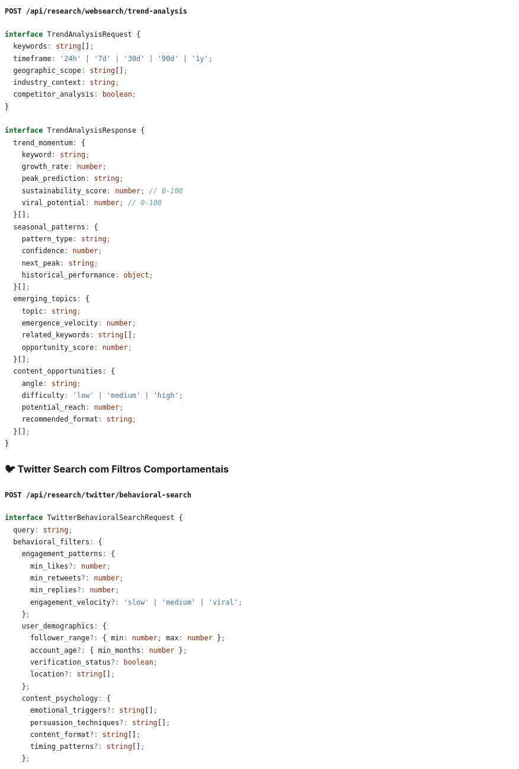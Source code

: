 #### `POST /api/research/websearch/trend-analysis`
```typescript
interface TrendAnalysisRequest {
  keywords: string[];
  timeframe: '24h' | '7d' | '30d' | '90d' | '1y';
  geographic_scope: string[];
  industry_context: string;
  competitor_analysis: boolean;
}

interface TrendAnalysisResponse {
  trend_momentum: {
    keyword: string;
    growth_rate: number;
    peak_prediction: string;
    sustainability_score: number; // 0-100
    viral_potential: number; // 0-100
  }[];
  seasonal_patterns: {
    pattern_type: string;
    confidence: number;
    next_peak: string;
    historical_performance: object;
  }[];
  emerging_topics: {
    topic: string;
    emergence_velocity: number;
    related_keywords: string[];
    opportunity_score: number;
  }[];
  content_opportunities: {
    angle: string;
    difficulty: 'low' | 'medium' | 'high';
    potential_reach: number;
    recommended_format: string;
  }[];
}
```

### 🐦 Twitter Search com Filtros Comportamentais

#### `POST /api/research/twitter/behavioral-search`
```typescript
interface TwitterBehavioralSearchRequest {
  query: string;
  behavioral_filters: {
    engagement_patterns: {
      min_likes?: number;
      min_retweets?: number;
      min_replies?: number;
      engagement_velocity?: 'slow' | 'medium' | 'viral';
    };
    user_demographics: {
      follower_range?: { min: number; max: number };
      account_age?: { min_months: number };
      verification_status?: boolean;
      location?: string[];
    };
    content_psychology: {
      emotional_triggers?: string[];
      persuasion_techniques?: string[];
      content_format?: string[];
      timing_patterns?: string[];
    };
```